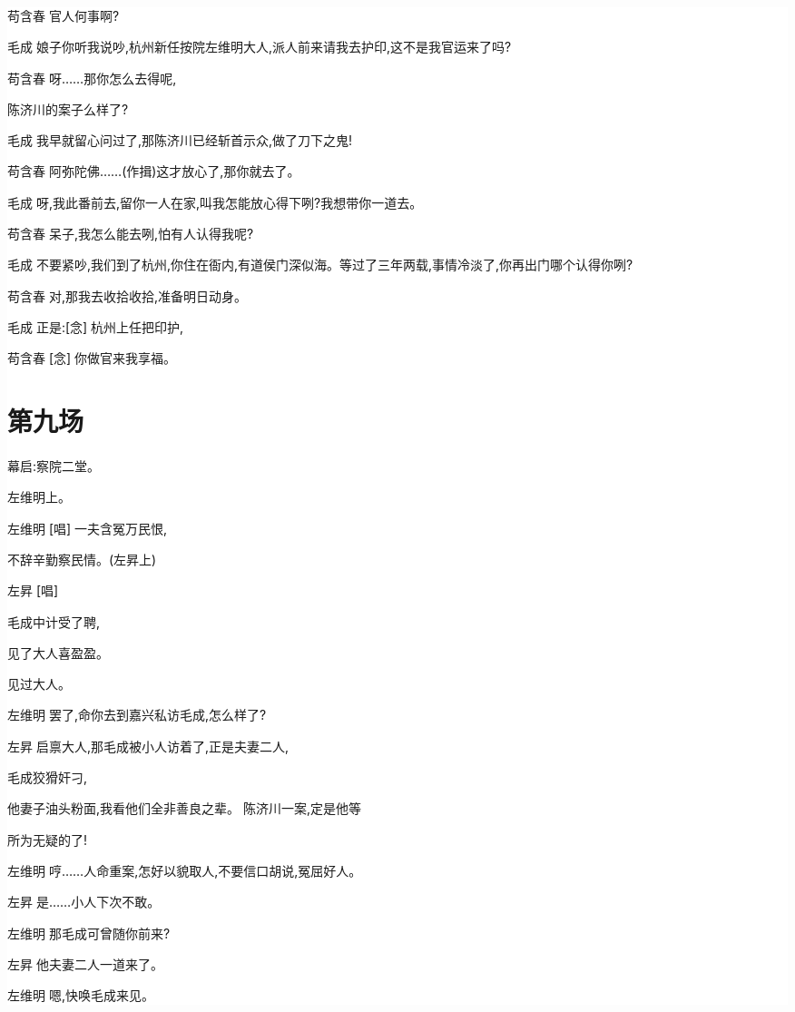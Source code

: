 苟含春 官人何事啊?

毛成 娘子你听我说吵,杭州新任按院左维明大人,派人前来请我去护印,这不是我官运来了吗?

苟含春 呀……那你怎么去得呢,

陈济川的案子么样了?

毛成 我早就留心问过了,那陈济川已经斩首示众,做了刀下之鬼!

苟含春 阿弥陀佛……(作揖)这才放心了,那你就去了。

毛成 呀,我此番前去,留你一人在家,叫我怎能放心得下咧?我想带你一道去。

苟含春 呆子,我怎么能去咧,怕有人认得我呢?

毛成 不要紧吵,我们到了杭州,你住在衙内,有道侯门深似海。等过了三年两载,事情冷淡了,你再出门哪个认得你咧?

苟含春 对,那我去收拾收拾,准备明日动身。

毛成 正是:[念] 杭州上任把印护,

苟含春 [念] 你做官来我享福。

# 第九场

幕启:察院二堂。

左维明上。

左维明 [唱] 一夫含冤万民恨,

不辞辛勤察民情。(左昇上)

左昇 [唱]

毛成中计受了聘,

见了大人喜盈盈。

见过大人。

左维明 罢了,命你去到嘉兴私访毛成,怎么样了?

左昇 启禀大人,那毛成被小人访着了,正是夫妻二人,

毛成狡猾奸刁,

他妻子油头粉面,我看他们全非善良之辈。
陈济川一案,定是他等

所为无疑的了!

左维明 哼……人命重案,怎好以貌取人,不要信口胡说,冤屈好人。

左昇 是……小人下次不敢。

左维明 那毛成可曾随你前来?

左昇 他夫妻二人一道来了。

左维明 嗯,快唤毛成来见。
